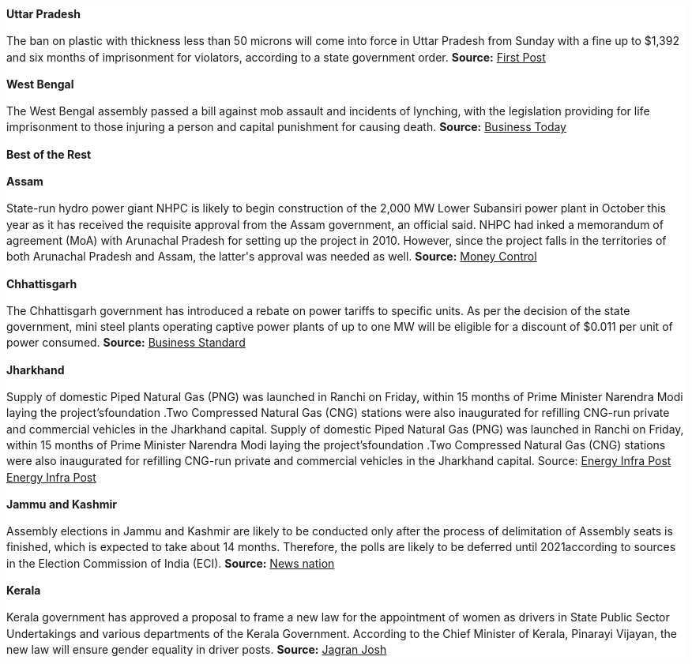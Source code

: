 **Uttar Pradesh**

The ban on plastic with thickness less than 50 microns will come into force in Uttar Pradesh from Sunday with a fine up to $1,392 and six months of imprisonment for violators, according to a state government order. **Source:** [First Post](https://www.firstpost.com/india/uttar-pradesh-govt-bans-plastic-less-than-50-microns-thick-violators-face-fine-up-to-rs-1-lakh-six-month-jail-term-7262281.html)

**West Bengal**

The West Bengal assembly passed a bill against mob assault and incidents of lynching, with the legislation providing for life imprisonment to those injuring a person and capital punishment for causing death. **Source:** [Business Today](https://www.businesstoday.in/current/economy-politics/west-bengal-assembly-passes-bill-against-mob-assault-lynching/story/376542.html)

**Best of the Rest**

**Assam**

State-run hydro power giant NHPC is likely to begin construction of the 2,000 MW Lower Subansiri power plant in October this year as it has received the requisite approval from the Assam government, an official said. NHPC had inked a memorandum of agreement (MoA) with Arunachal Pradesh for setting up the project in 2010. However, since the project falls in the territories of both Arunachal Pradesh and Assam, the latter's approval was needed as well. **Source:** [Money Control](https://www.moneycontrol.com/news/business/companies/nhpc-likely-to-begin-construction-of-2-gw-at-assams-lower-subansiri-hydro-plant-in-october-4369611.html)

**Chhattisgarh**

The Chhattisgarh government has introduced a rebate on power tariffs to specific units. As per the decision of the state government, mini steel plants operating captive power plants of up to one MW will be eligible for a discount of $0.011 per unit of power consumed. **Source:** [Business Standard](https://www.business-standard.com/article/economy-policy/chhattisgarh-offers-power-rebate-to-ailing-steel-units-industry-wants-more-119081401232_1.html)

**Jharkhand**

Supply of domestic Piped Natural Gas (PNG) was launched in Ranchi on Friday, within 15 months of Prime Minister Narendra Modi laying the project’sfoundation .Two Compressed Natural Gas (CNG) stations were also inaugurated for refilling CNG-run private and commercial vehicles in the Jharkhand capital. Supply of domestic Piped Natural Gas (PNG) was launched in Ranchi on Friday, within 15 months of Prime Minister Narendra Modi laying the project’sfoundation .Two Compressed Natural Gas (CNG) stations were also inaugurated for refilling CNG-run private and commercial vehicles in the Jharkhand capital. Source: [Energy Infra Post](https://energyinfrapost.com/cng-png-project-launched-jharkhand/) [Energy Infra Post](https://energyinfrapost.com/cng-png-project-launched-jharkhand/)

**Jammu and Kashmir**

Assembly elections in Jammu and Kashmir are likely to be conducted only after the process of delimitation of Assembly seats is finished, which is expected to take about 14 months. Therefore, the polls are likely to be deferred until 2021according to sources in the Election Commission of India (ECI). **Source:** [News nation](https://www.newsnation.in/india-news/j-k-assembly-polls-likely-to-be-conducted-after-14-months-report-article-235283.html)

**Kerala**

Kerala government has approved a proposal to frame a new law for the appointment of women as drivers in State Public Sector Undertakings and various departments of the Kerala Government. According to the Chief Minister of Kerala, Pinarayi Vijayan, the new law will ensure gender equality in driver posts. **Source:** [Jagran Josh](https://www.jagranjosh.com/current-affairs/kerala-cabinet-approves-appointment-of-women-drivers-for-govt-psu-vehicles-1566448338-1)
